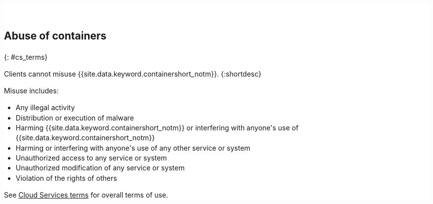 


<br />


## Abuse of containers
{: #cs_terms}

Clients cannot misuse {{site.data.keyword.containershort_notm}}.
{:shortdesc}

Misuse includes:

*   Any illegal activity
*   Distribution or execution of malware
*   Harming {{site.data.keyword.containershort_notm}} or interfering with anyone's use of {{site.data.keyword.containershort_notm}}
*   Harming or interfering with anyone's use of any other service or system
*   Unauthorized access to any service or system
*   Unauthorized modification of any service or system
*   Violation of the rights of others

See [Cloud Services terms](/docs/navigation/notices.html#terms) for overall terms of use.
